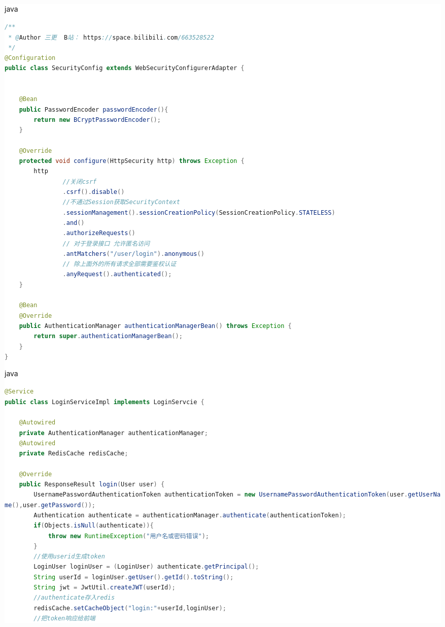 java

```java
/**
 * @Author 三更  B站： https://space.bilibili.com/663528522
 */
@Configuration
public class SecurityConfig extends WebSecurityConfigurerAdapter {
 
 
    @Bean
    public PasswordEncoder passwordEncoder(){
        return new BCryptPasswordEncoder();
    }
 
    @Override
    protected void configure(HttpSecurity http) throws Exception {
        http
                //关闭csrf
                .csrf().disable()
                //不通过Session获取SecurityContext
                .sessionManagement().sessionCreationPolicy(SessionCreationPolicy.STATELESS)
                .and()
                .authorizeRequests()
                // 对于登录接口 允许匿名访问
                .antMatchers("/user/login").anonymous()
                // 除上面外的所有请求全部需要鉴权认证
                .anyRequest().authenticated();
    }
 
    @Bean
    @Override
    public AuthenticationManager authenticationManagerBean() throws Exception {
        return super.authenticationManagerBean();
    }
}
```



java

```java
@Service
public class LoginServiceImpl implements LoginServcie {
 
    @Autowired
    private AuthenticationManager authenticationManager;
    @Autowired
    private RedisCache redisCache;
 
    @Override
    public ResponseResult login(User user) {
        UsernamePasswordAuthenticationToken authenticationToken = new UsernamePasswordAuthenticationToken(user.getUserName(),user.getPassword());
        Authentication authenticate = authenticationManager.authenticate(authenticationToken);
        if(Objects.isNull(authenticate)){
            throw new RuntimeException("用户名或密码错误");
        }
        //使用userid生成token
        LoginUser loginUser = (LoginUser) authenticate.getPrincipal();
        String userId = loginUser.getUser().getId().toString();
        String jwt = JwtUtil.createJWT(userId);
        //authenticate存入redis
        redisCache.setCacheObject("login:"+userId,loginUser);
        //把token响应给前端
```